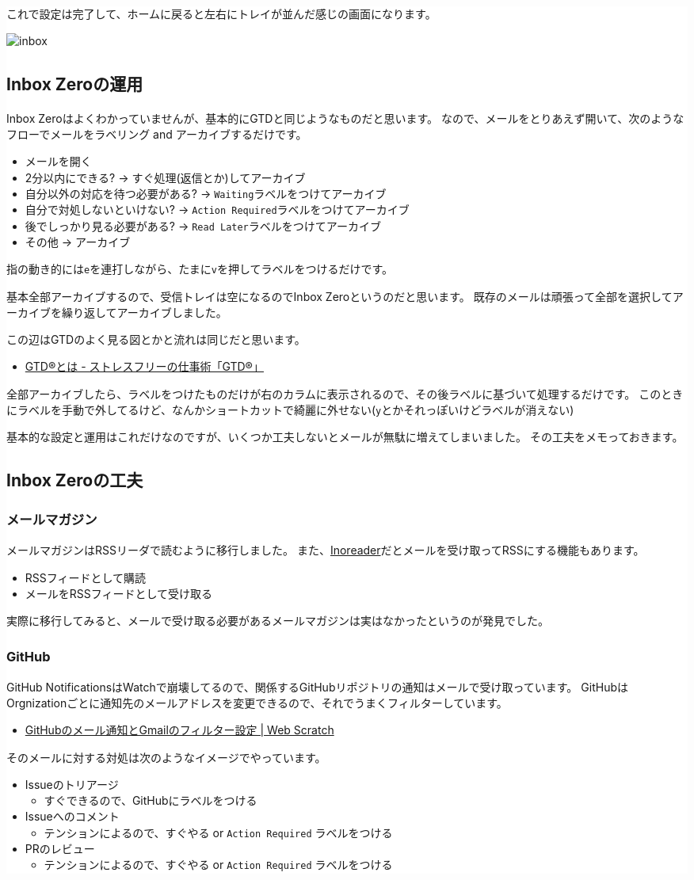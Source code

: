 これで設定は完了して、ホームに戻ると左右にトレイが並んだ感じの画面になります。

![inbox](https://efcl.info/wp-content/uploads/2022/12/23-1671804567.png)

## Inbox Zeroの運用

Inbox Zeroはよくわかっていませんが、基本的にGTDと同じようなものだと思います。
なので、メールをとりあえず開いて、次のようなフローでメールをラベリング and アーカイブするだけです。

- メールを開く
- 2分以内にできる? → すぐ処理(返信とか)してアーカイブ
- 自分以外の対応を待つ必要がある? → `Waiting`ラベルをつけてアーカイブ
- 自分で対処しないといけない? → `Action Required`ラベルをつけてアーカイブ
- 後でしっかり見る必要がある? → `Read Later`ラベルをつけてアーカイブ
- その他 → アーカイブ

指の動き的には`e`を連打しながら、たまに`v`を押してラベルをつけるだけです。

基本全部アーカイブするので、受信トレイは空になるのでInbox Zeroというのだと思います。
既存のメールは頑張って全部を選択してアーカイブを繰り返してアーカイブしました。

この辺はGTDのよく見る図とかと流れは同じだと思います。

- [GTD®とは - ストレスフリーの仕事術「GTD®」](https://gtd-japan.jp/about)

全部アーカイブしたら、ラベルをつけたものだけが右のカラムに表示されるので、その後ラベルに基づいて処理するだけです。
このときにラベルを手動で外してるけど、なんかショートカットで綺麗に外せない(`y`とかそれっぽいけどラベルが消えない)

基本的な設定と運用はこれだけなのですが、いくつか工夫しないとメールが無駄に増えてしまいました。
その工夫をメモっておきます。

## Inbox Zeroの工夫

### メールマガジン

メールマガジンはRSSリーダで読むように移行しました。
また、[Inoreader](https://www.inoreader.com/)だとメールを受け取ってRSSにする機能もあります。

- RSSフィードとして購読
- メールをRSSフィードとして受け取る

実際に移行してみると、メールで受け取る必要があるメールマガジンは実はなかったというのが発見でした。

### GitHub

GitHub NotificationsはWatchで崩壊してるので、関係するGitHubリポジトリの通知はメールで受け取っています。
GitHubはOrgnizationごとに通知先のメールアドレスを変更できるので、それでうまくフィルターしています。

- [GitHubのメール通知とGmailのフィルター設定 | Web Scratch](https://efcl.info/2019/07/22/github-gmail-filter/)

そのメールに対する対処は次のようなイメージでやっています。

- Issueのトリアージ
    - すぐできるので、GitHubにラベルをつける
- Issueへのコメント
    - テンションによるので、すぐやる or `Action Required` ラベルをつける
- PRのレビュー
    - テンションによるので、すぐやる or `Action Required` ラベルをつける
